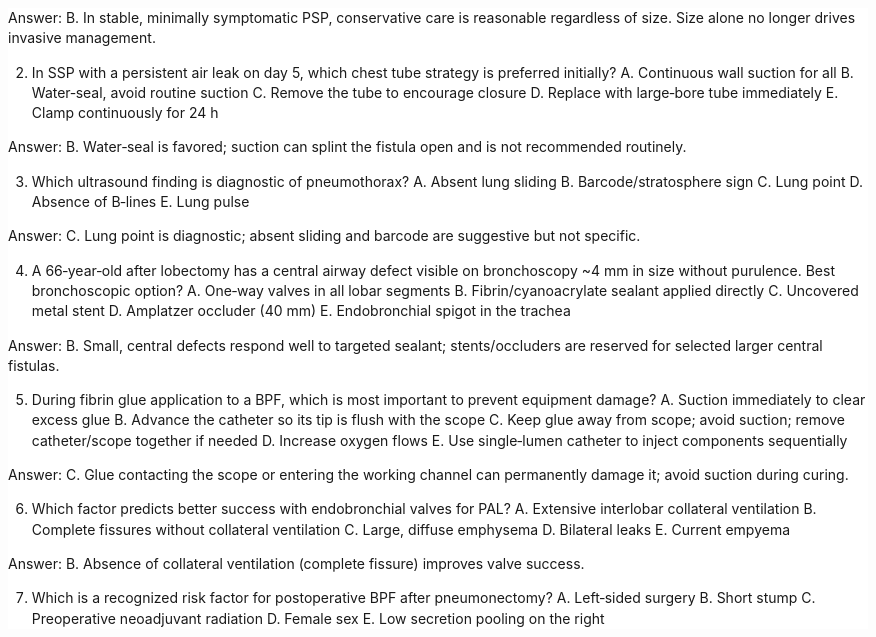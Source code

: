 Answer: B. In stable, minimally symptomatic PSP, conservative care is reasonable regardless of size. Size alone no longer drives invasive management.

2. In SSP with a persistent air leak on day 5, which chest tube strategy is preferred initially?
A. Continuous wall suction for all
B. Water‑seal, avoid routine suction
C. Remove the tube to encourage closure
D. Replace with large‑bore tube immediately
E. Clamp continuously for 24 h

Answer: B. Water‑seal is favored; suction can splint the fistula open and is not recommended routinely.

3. Which ultrasound finding is diagnostic of pneumothorax?
A. Absent lung sliding
B. Barcode/stratosphere sign
C. Lung point
D. Absence of B‑lines
E. Lung pulse

Answer: C. Lung point is diagnostic; absent sliding and barcode are suggestive but not specific.

4. A 66‑year‑old after lobectomy has a central airway defect visible on bronchoscopy ~4 mm in size without purulence. Best bronchoscopic option?
A. One‑way valves in all lobar segments
B. Fibrin/cyanoacrylate sealant applied directly
C. Uncovered metal stent
D. Amplatzer occluder (40 mm)
E. Endobronchial spigot in the trachea

Answer: B. Small, central defects respond well to targeted sealant; stents/occluders are reserved for selected larger central fistulas.

5. During fibrin glue application to a BPF, which is most important to prevent equipment damage?
A. Suction immediately to clear excess glue
B. Advance the catheter so its tip is flush with the scope
C. Keep glue away from scope; avoid suction; remove catheter/scope together if needed
D. Increase oxygen flows
E. Use single‑lumen catheter to inject components sequentially

Answer: C. Glue contacting the scope or entering the working channel can permanently damage it; avoid suction during curing.

6. Which factor predicts better success with endobronchial valves for PAL?
A. Extensive interlobar collateral ventilation
B. Complete fissures without collateral ventilation
C. Large, diffuse emphysema
D. Bilateral leaks
E. Current empyema

Answer: B. Absence of collateral ventilation (complete fissure) improves valve success.

7. Which is a recognized risk factor for postoperative BPF after pneumonectomy?
A. Left‑sided surgery
B. Short stump
C. Preoperative neoadjuvant radiation
D. Female sex
E. Low secretion pooling on the right
